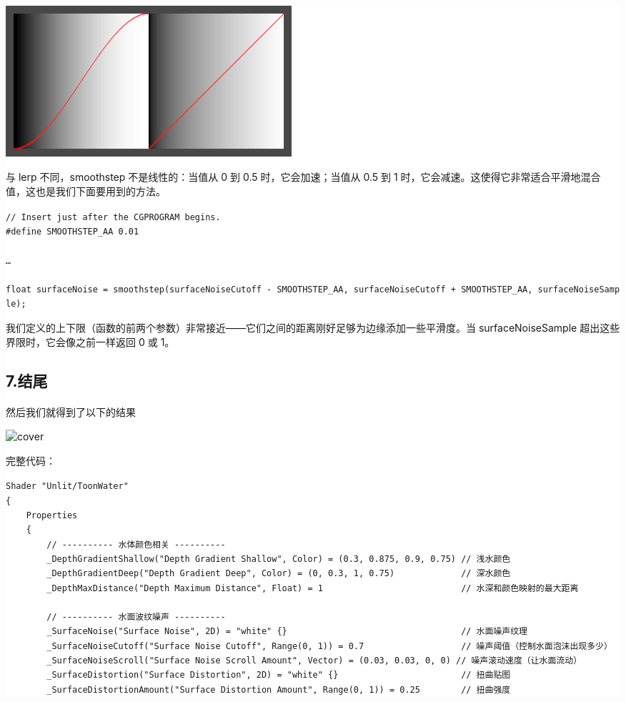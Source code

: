   <img src="lerp.png" width="400" />
</div>


与 lerp 不同，smoothstep 不是线性的：当值从 0 到 0.5 时，它会加速；当值从 0.5 到 1 时，它会减速。这使得它非常适合平滑地混合值，这也是我们下面要用到的方法。

~~~
// Insert just after the CGPROGRAM begins.
#define SMOOTHSTEP_AA 0.01

…

float surfaceNoise = smoothstep(surfaceNoiseCutoff - SMOOTHSTEP_AA, surfaceNoiseCutoff + SMOOTHSTEP_AA, surfaceNoiseSample);
~~~

我们定义的上下限（函数的前两个参数）非常接近——它们之间的距离刚好足够为边缘添加一些平滑度。当 surfaceNoiseSample 超出这些界限时，它会像之前一样返回 0 或 1。

## 7.结尾

然后我们就得到了以下的结果

![cover](cover.gif)

完整代码：

~~~HLSL
Shader "Unlit/ToonWater"
{
    Properties
    {
        // ---------- 水体颜色相关 ----------
        _DepthGradientShallow("Depth Gradient Shallow", Color) = (0.3, 0.875, 0.9, 0.75) // 浅水颜色
        _DepthGradientDeep("Depth Gradient Deep", Color) = (0, 0.3, 1, 0.75)             // 深水颜色
        _DepthMaxDistance("Depth Maximum Distance", Float) = 1                           // 水深和颜色映射的最大距离

        // ---------- 水面波纹噪声 ----------
        _SurfaceNoise("Surface Noise", 2D) = "white" {}                                  // 水面噪声纹理
        _SurfaceNoiseCutoff("Surface Noise Cutoff", Range(0, 1)) = 0.7                   // 噪声阈值（控制水面泡沫出现多少）
        _SurfaceNoiseScroll("Surface Noise Scroll Amount", Vector) = (0.03, 0.03, 0, 0) // 噪声滚动速度（让水面流动）
        _SurfaceDistortion("Surface Distortion", 2D) = "white" {}                        // 扭曲贴图
        _SurfaceDistortionAmount("Surface Distortion Amount", Range(0, 1)) = 0.25        // 扭曲强度

~~~